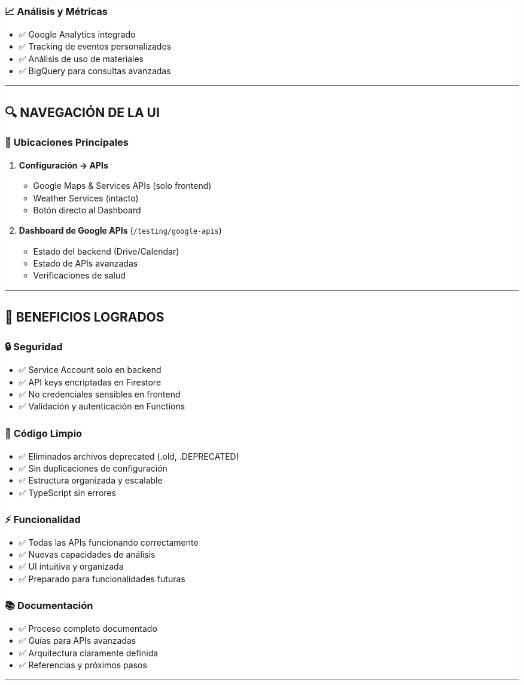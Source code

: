 ### 📈 **Análisis y Métricas**
- ✅ Google Analytics integrado
- ✅ Tracking de eventos personalizados
- ✅ Análisis de uso de materiales
- ✅ BigQuery para consultas avanzadas

---

## 🔍 **NAVEGACIÓN DE LA UI**

### 📍 **Ubicaciones Principales**
1. **Configuración → APIs**
   - Google Maps & Services APIs (solo frontend)
   - Weather Services (intacto)
   - Botón directo al Dashboard

2. **Dashboard de Google APIs** (`/testing/google-apis`)
   - Estado del backend (Drive/Calendar)
   - Estado de APIs avanzadas
   - Verificaciones de salud

---

## 🚀 **BENEFICIOS LOGRADOS**

### 🔒 **Seguridad**
- ✅ Service Account solo en backend
- ✅ API keys encriptadas en Firestore
- ✅ No credenciales sensibles en frontend
- ✅ Validación y autenticación en Functions

### 🧹 **Código Limpio**
- ✅ Eliminados archivos deprecated (.old, .DEPRECATED)
- ✅ Sin duplicaciones de configuración
- ✅ Estructura organizada y escalable
- ✅ TypeScript sin errores

### ⚡ **Funcionalidad**
- ✅ Todas las APIs funcionando correctamente
- ✅ Nuevas capacidades de análisis
- ✅ UI intuitiva y organizada
- ✅ Preparado para funcionalidades futuras

### 📚 **Documentación**
- ✅ Proceso completo documentado
- ✅ Guías para APIs avanzadas
- ✅ Arquitectura claramente definida
- ✅ Referencias y próximos pasos

---